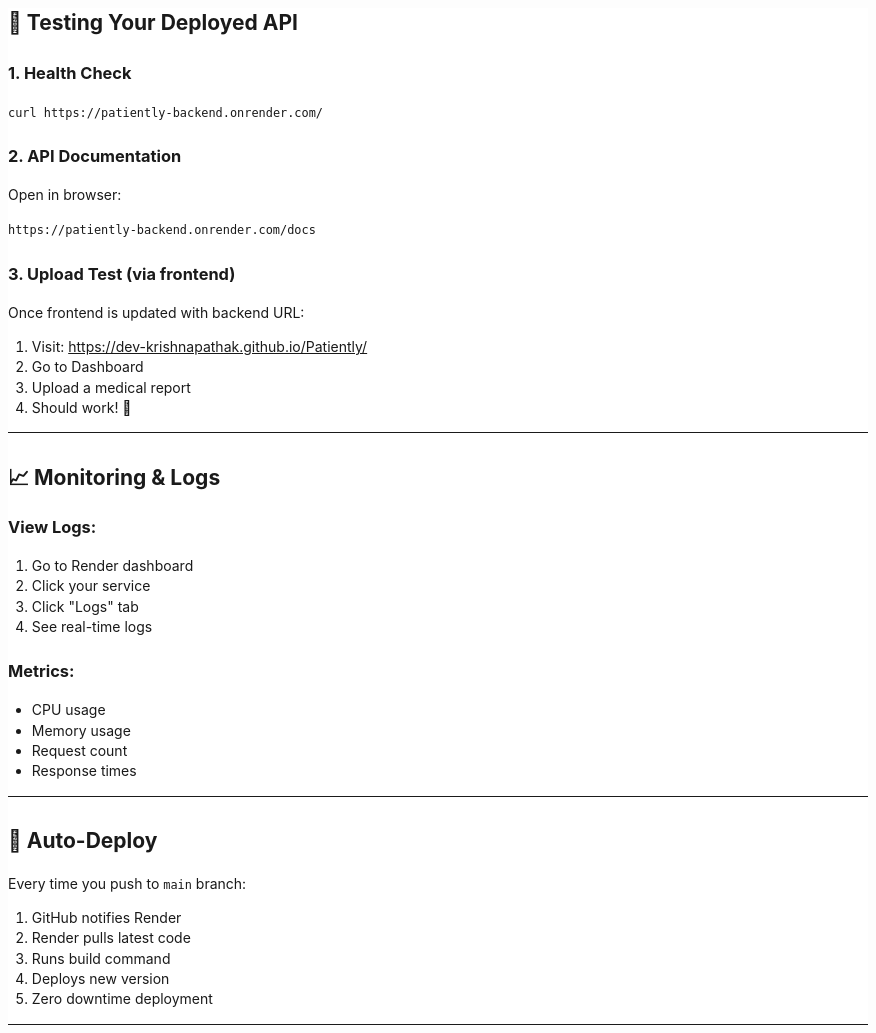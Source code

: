 
## 🎯 Testing Your Deployed API

### 1. Health Check
```bash
curl https://patiently-backend.onrender.com/
```

### 2. API Documentation
Open in browser:
```
https://patiently-backend.onrender.com/docs
```

### 3. Upload Test (via frontend)
Once frontend is updated with backend URL:
1. Visit: https://dev-krishnapathak.github.io/Patiently/
2. Go to Dashboard
3. Upload a medical report
4. Should work! 🎉

---

## 📈 Monitoring & Logs

### View Logs:
1. Go to Render dashboard
2. Click your service
3. Click "Logs" tab
4. See real-time logs

### Metrics:
- CPU usage
- Memory usage
- Request count
- Response times

---

## 🔄 Auto-Deploy

Every time you push to `main` branch:
1. GitHub notifies Render
2. Render pulls latest code
3. Runs build command
4. Deploys new version
5. Zero downtime deployment

---
